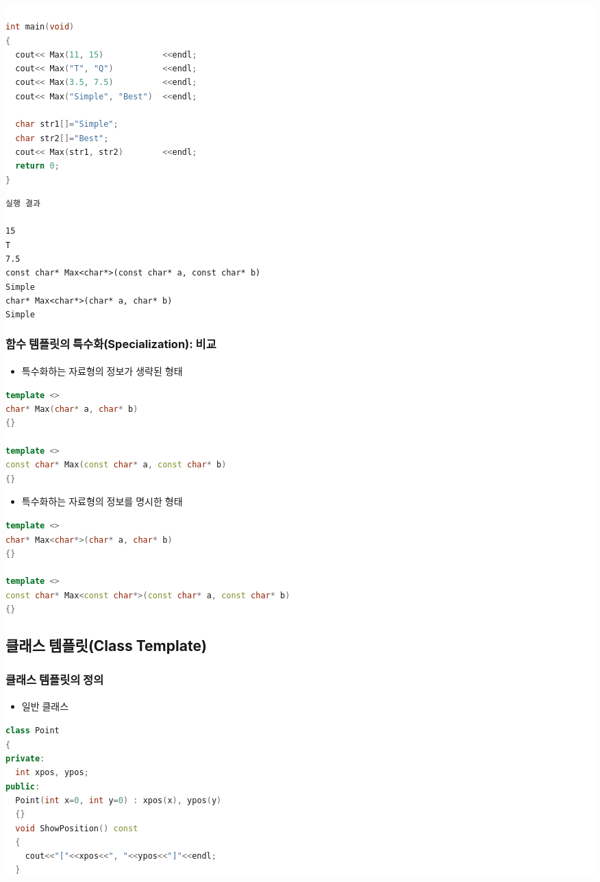 ```cpp

int main(void)
{
  cout<< Max(11, 15)            <<endl;
  cout<< Max("T", "Q")          <<endl;
  cout<< Max(3.5, 7.5)          <<endl;
  cout<< Max("Simple", "Best")  <<endl;

  char str1[]="Simple";
  char str2[]="Best";
  cout<< Max(str1, str2)        <<endl;
  return 0;
}
```
```
실행 결과

15
T
7.5
const char* Max<char*>(const char* a, const char* b)
Simple
char* Max<char*>(char* a, char* b)
Simple
```

### 함수 템플릿의 특수화(Specialization): 비교
- 특수화하는 자료형의 정보가 생략된 형태
```cpp
template <>
char* Max(char* a, char* b)
{}

template <>
const char* Max(const char* a, const char* b)
{}
```
- 특수화하는 자료형의 정보를 명시한 형태
```cpp
template <>
char* Max<char*>(char* a, char* b)
{}

template <>
const char* Max<const char*>(const char* a, const char* b)
{}
```

## 클래스 템플릿(Class Template)
### 클래스 템플릿의 정의
- 일반 클래스
```cpp
class Point
{
private:
  int xpos, ypos;
public:
  Point(int x=0, int y=0) : xpos(x), ypos(y)
  {}
  void ShowPosition() const
  {
    cout<<"["<<xpos<<", "<<ypos<<"]"<<endl;
  }
```
